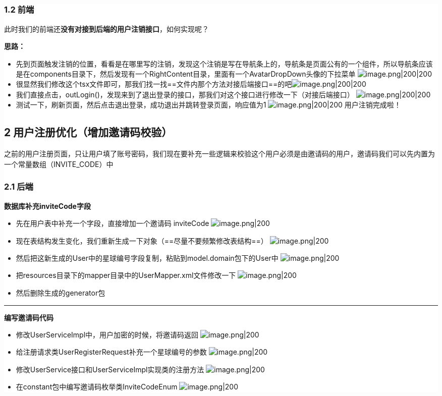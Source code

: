 ### 1.2 前端

此时我们的前端还**没有对接到后端的用户注销接口**，如何实现呢？

**思路：**
- 先到页面触发注销的位置，看看是在哪里写的注销，发现这个注销是写在导航条上的，导航条是页面公有的一个组件，所以导航条应该是在components目录下，然后发现有一个RightContent目录，里面有一个AvatarDropDown头像的下拉菜单
  ![image.png|200|200](https://my-obsidian-image.oss-cn-guangzhou.aliyuncs.com/2024/04/4409b6148b55f2a88a56177a44651f25.png)
- 很显然我们修改这个tsx文件即可，那我们找一找==文件内那个方法对接后端接口==的吧![image.png|200|200](https://my-obsidian-image.oss-cn-guangzhou.aliyuncs.com/2024/04/c65e77023e7c214a346bde4efebf4b87.png)
- 我们直接点击，outLogin()，发现来到了退出登录的接口，那我们对这个接口进行修改一下（对接后端接口）
  ![image.png|200|200](https://my-obsidian-image.oss-cn-guangzhou.aliyuncs.com/2024/04/f68f3377d301ca5e461af4f863d533f3.png)
- 测试一下，刷新页面，然后点击退出登录，成功退出并跳转登录页面，响应值为1
  ![image.png|200|200](https://my-obsidian-image.oss-cn-guangzhou.aliyuncs.com/2024/04/e46e36df7095092ee9c1ec899f50453a.png)
用户注销完成啦！
## 2 用户注册优化（增加邀请码校验）

之前的用户注册页面，只让用户填了账号密码，我们现在要补充一些逻辑来校验这个用户必须是由邀请码的用户，邀请码我们可以先内置为一个常量数组（INVITE_CODE）中

### 2.1 后端

**数据库补充inviteCode字段**
- 先在用户表中补充一个字段，直接增加一个邀请码 inviteCode
  ![image.png|200](https://my-obsidian-image.oss-cn-guangzhou.aliyuncs.com/2024/04/876e14e5debf3012ca633acc2aaec88f.png)
- 现在表结构发生变化，我们重新生成一下对象（==尽量不要频繁修改表结构==）
  ![image.png|200](https://my-obsidian-image.oss-cn-guangzhou.aliyuncs.com/2024/04/06ff5ef6aa03d5c4ff3d76ca5033d8de.png)

- 然后把这新生成的User中的星球编号字段复制，粘贴到model.domain包下的User中
  ![image.png|200](https://my-obsidian-image.oss-cn-guangzhou.aliyuncs.com/2024/04/4a9c4b892e9ae40bfc9daa04e6ed48e9.png)

- 把resources目录下的mapper目录中的UserMapper.xml文件修改一下
  ![image.png|200](https://my-obsidian-image.oss-cn-guangzhou.aliyuncs.com/2024/04/dc6ec4a85cb878cd6d89178e8fe8eff2.png)
- 然后删除生成的generator包

---

**编写邀请码代码**

- 修改UserServiceImpl中，用户加密的时候，将邀请码返回
  ![image.png|200](https://my-obsidian-image.oss-cn-guangzhou.aliyuncs.com/2024/04/b970392b8e3620d1f8e36c3f47534d2e.png)
- 给注册请求类UserRegisterRequest补充一个星球编号的参数
  ![image.png|200](https://my-obsidian-image.oss-cn-guangzhou.aliyuncs.com/2024/04/019c6430e6e27267389ebc7b72692f4d.png)

- 修改UserService接口和UserServiceImpl实现类的注册方法
  ![image.png|200](https://my-obsidian-image.oss-cn-guangzhou.aliyuncs.com/2024/04/546397f18191ef0a89d2705a8bd51916.png)

- 在constant包中编写邀请码枚举类InviteCodeEnum
  ![image.png|200](https://my-obsidian-image.oss-cn-guangzhou.aliyuncs.com/2024/04/c8e583436ce51ab250b4be3f724373c6.png)
